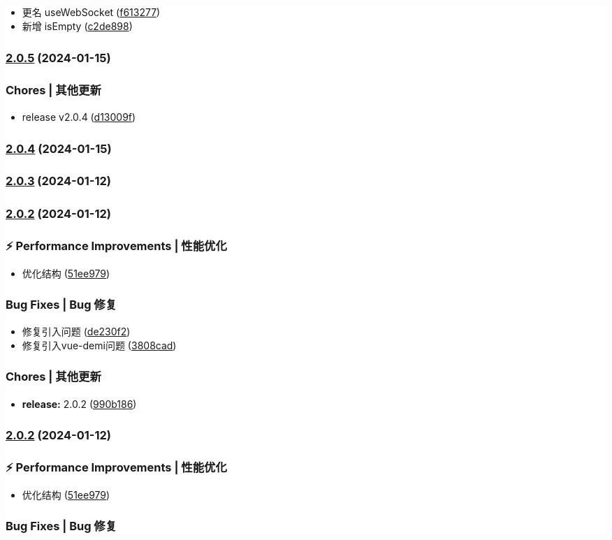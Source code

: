 * 更名 useWebSocket ([f613277](https://github.com/C1320/co-utils-vue/commit/f613277aa9328229ecb57bc7baede873db9275bd))
* 新增 isEmpty ([c2de898](https://github.com/C1320/co-utils-vue/commit/c2de8984d91b6446e10b920ead1135251cbaa276))

### [2.0.5](https://github.com/C1320/co-utils-vue/compare/v2.0.4...v2.0.5) (2024-01-15)


###   Chores | 其他更新

* release v2.0.4 ([d13009f](https://github.com/C1320/co-utils-vue/commit/d13009f39c20985f6d5f9d6dfd6efced05bd1580))

### [2.0.4](https://github.com/C1320/co-utils-vue/compare/v2.0.3...v2.0.4) (2024-01-15)

### [2.0.3](https://github.com/C1320/co-utils-vue/compare/v2.0.2...v2.0.3) (2024-01-12)

### [2.0.2](https://github.com/C1320/co-utils-vue/compare/v2.0.1...v2.0.2) (2024-01-12)


### ⚡ Performance Improvements | 性能优化

* 优化结构 ([51ee979](https://github.com/C1320/co-utils-vue/commit/51ee979a6937747e41d9b6d6925fbb40d4e5cb08))


###   Bug Fixes | Bug 修复

* 修复引入问题 ([de230f2](https://github.com/C1320/co-utils-vue/commit/de230f25bd3056e5800bff023a5cd2da05615c0a))
* 修复引入vue-demi问题 ([3808cad](https://github.com/C1320/co-utils-vue/commit/3808cad9f384dd06abd53567e4b08273363b9ae8))


###   Chores | 其他更新

* **release:** 2.0.2 ([990b186](https://github.com/C1320/co-utils-vue/commit/990b18637eb0e1d99c24054da9911acf08fdc6f5))

### [2.0.2](https://github.com/C1320/co-utils-vue/compare/v2.0.1...v2.0.2) (2024-01-12)


### ⚡ Performance Improvements | 性能优化

* 优化结构 ([51ee979](https://github.com/C1320/co-utils-vue/commit/51ee979a6937747e41d9b6d6925fbb40d4e5cb08))


###   Bug Fixes | Bug 修复
